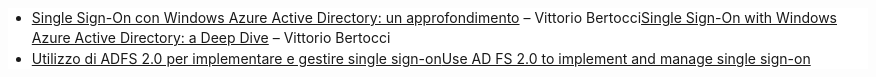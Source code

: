 - <span data-ttu-id="4aa80-192">[Single Sign-On con Windows Azure Active Directory: un approfondimento](https://blogs.msdn.com/b/vbertocci/archive/2012/07/05/single-sign-on-with-windows-azure-active-directory-a-deep-dive.aspx) – Vittorio Bertocci</span><span class="sxs-lookup"><span data-stu-id="4aa80-192">[Single Sign-On with Windows Azure Active Directory: a Deep Dive](https://blogs.msdn.com/b/vbertocci/archive/2012/07/05/single-sign-on-with-windows-azure-active-directory-a-deep-dive.aspx) – Vittorio Bertocci</span></span>
- [<span data-ttu-id="4aa80-193">Utilizzo di ADFS 2.0 per implementare e gestire single sign-on</span><span class="sxs-lookup"><span data-stu-id="4aa80-193">Use AD FS 2.0 to implement and manage single sign-on</span></span>](https://technet.microsoft.com/library/jj205462.aspx)
